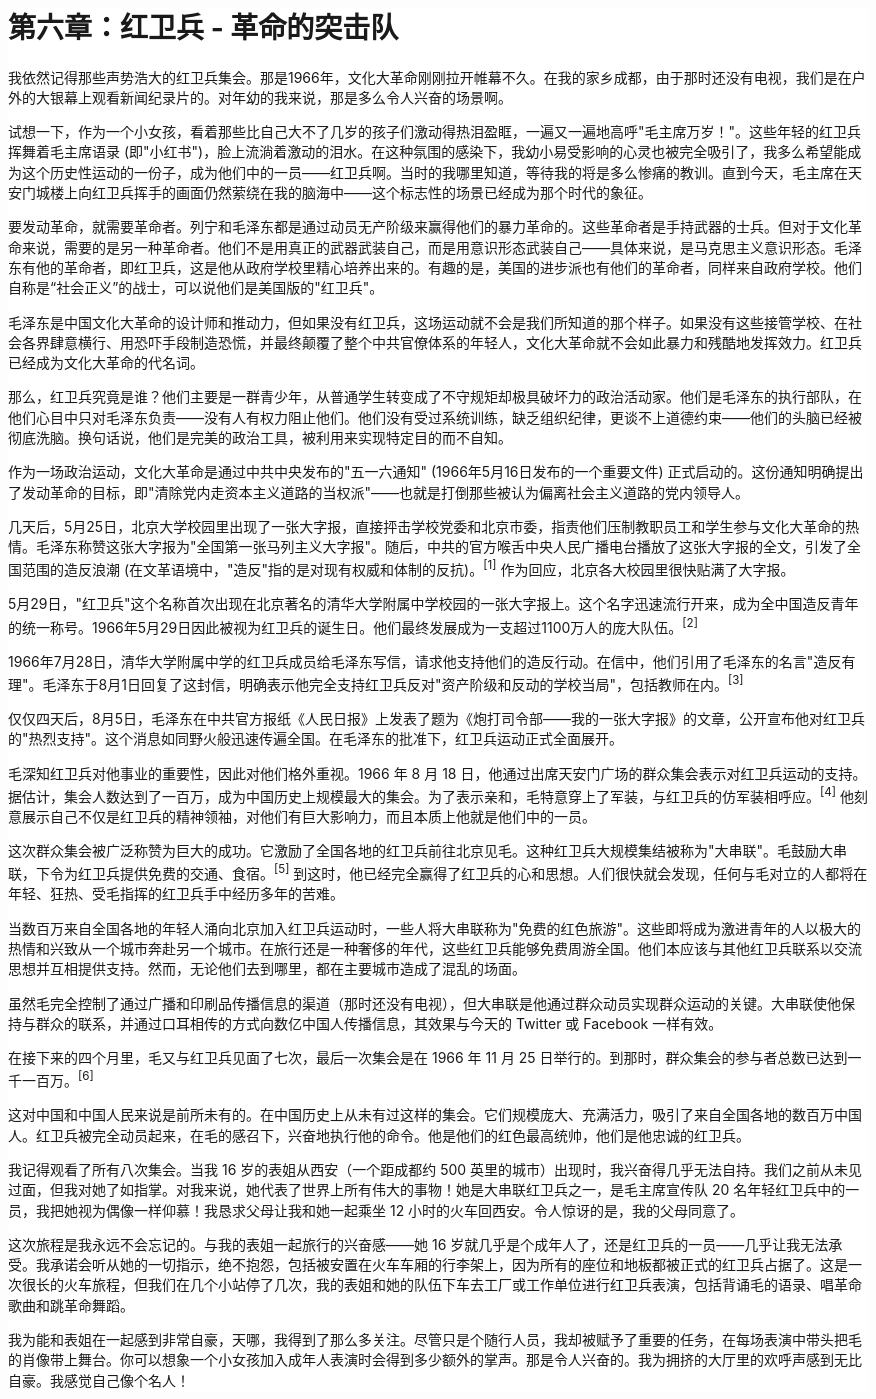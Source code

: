 # 第六章：红卫兵 - 革命的突击队

我依然记得那些声势浩大的红卫兵集会。那是1966年，文化大革命刚刚拉开帷幕不久。在我的家乡成都，由于那时还没有电视，我们是在户外的大银幕上观看新闻纪录片的。对年幼的我来说，那是多么令人兴奋的场景啊。

试想一下，作为一个小女孩，看着那些比自己大不了几岁的孩子们激动得热泪盈眶，一遍又一遍地高呼"毛主席万岁！"。这些年轻的红卫兵挥舞着毛主席语录 (即"小红书")，脸上流淌着激动的泪水。在这种氛围的感染下，我幼小易受影响的心灵也被完全吸引了，我多么希望能成为这个历史性运动的一份子，成为他们中的一员——红卫兵啊。当时的我哪里知道，等待我的将是多么惨痛的教训。直到今天，毛主席在天安门城楼上向红卫兵挥手的画面仍然萦绕在我的脑海中——这个标志性的场景已经成为那个时代的象征。

要发动革命，就需要革命者。列宁和毛泽东都是通过动员无产阶级来赢得他们的暴力革命的。这些革命者是手持武器的士兵。但对于文化革命来说，需要的是另一种革命者。他们不是用真正的武器武装自己，而是用意识形态武装自己——具体来说，是马克思主义意识形态。毛泽东有他的革命者，即红卫兵，这是他从政府学校里精心培养出来的。有趣的是，美国的进步派也有他们的革命者，同样来自政府学校。他们自称是“社会正义”的战士，可以说他们是美国版的"红卫兵"。

毛泽东是中国文化大革命的设计师和推动力，但如果没有红卫兵，这场运动就不会是我们所知道的那个样子。如果没有这些接管学校、在社会各界肆意横行、用恐吓手段制造恐慌，并最终颠覆了整个中共官僚体系的年轻人，文化大革命就不会如此暴力和残酷地发挥效力。红卫兵已经成为文化大革命的代名词。

那么，红卫兵究竟是谁？他们主要是一群青少年，从普通学生转变成了不守规矩却极具破坏力的政治活动家。他们是毛泽东的执行部队，在他们心目中只对毛泽东负责——没有人有权力阻止他们。他们没有受过系统训练，缺乏组织纪律，更谈不上道德约束——他们的头脑已经被彻底洗脑。换句话说，他们是完美的政治工具，被利用来实现特定目的而不自知。

作为一场政治运动，文化大革命是通过中共中央发布的"五一六通知" (1966年5月16日发布的一个重要文件) 正式启动的。这份通知明确提出了发动革命的目标，即"清除党内走资本主义道路的当权派"——也就是打倒那些被认为偏离社会主义道路的党内领导人。

几天后，5月25日，北京大学校园里出现了一张大字报，直接抨击学校党委和北京市委，指责他们压制教职员工和学生参与文化大革命的热情。毛泽东称赞这张大字报为"全国第一张马列主义大字报"。随后，中共的官方喉舌中央人民广播电台播放了这张大字报的全文，引发了全国范围的造反浪潮 (在文革语境中，"造反"指的是对现有权威和体制的反抗)。<sup>[1]</sup> 作为回应，北京各大校园里很快贴满了大字报。

5月29日，"红卫兵"这个名称首次出现在北京著名的清华大学附属中学校园的一张大字报上。这个名字迅速流行开来，成为全中国造反青年的统一称号。1966年5月29日因此被视为红卫兵的诞生日。他们最终发展成为一支超过1100万人的庞大队伍。<sup>[2]</sup>

1966年7月28日，清华大学附属中学的红卫兵成员给毛泽东写信，请求他支持他们的造反行动。在信中，他们引用了毛泽东的名言"造反有理"。毛泽东于8月1日回复了这封信，明确表示他完全支持红卫兵反对"资产阶级和反动的学校当局"，包括教师在内。<sup>[3]</sup>

仅仅四天后，8月5日，毛泽东在中共官方报纸《人民日报》上发表了题为《炮打司令部——我的一张大字报》的文章，公开宣布他对红卫兵的"热烈支持"。这个消息如同野火般迅速传遍全国。在毛泽东的批准下，红卫兵运动正式全面展开。

毛深知红卫兵对他事业的重要性，因此对他们格外重视。1966 年 8 月 18 日，他通过出席天安门广场的群众集会表示对红卫兵运动的支持。据估计，集会人数达到了一百万，成为中国历史上规模最大的集会。为了表示亲和，毛特意穿上了军装，与红卫兵的仿军装相呼应。<sup>[4]</sup> 他刻意展示自己不仅是红卫兵的精神领袖，对他们有巨大影响力，而且本质上他就是他们中的一员。

这次群众集会被广泛称赞为巨大的成功。它激励了全国各地的红卫兵前往北京见毛。这种红卫兵大规模集结被称为"大串联"。毛鼓励大串联，下令为红卫兵提供免费的交通、食宿。<sup>[5]</sup> 到这时，他已经完全赢得了红卫兵的心和思想。人们很快就会发现，任何与毛对立的人都将在年轻、狂热、受毛指挥的红卫兵手中经历多年的苦难。

当数百万来自全国各地的年轻人涌向北京加入红卫兵运动时，一些人将大串联称为"免费的红色旅游"。这些即将成为激进青年的人以极大的热情和兴致从一个城市奔赴另一个城市。在旅行还是一种奢侈的年代，这些红卫兵能够免费周游全国。他们本应该与其他红卫兵联系以交流思想并互相提供支持。然而，无论他们去到哪里，都在主要城市造成了混乱的场面。

虽然毛完全控制了通过广播和印刷品传播信息的渠道（那时还没有电视），但大串联是他通过群众动员实现群众运动的关键。大串联使他保持与群众的联系，并通过口耳相传的方式向数亿中国人传播信息，其效果与今天的 Twitter 或 Facebook 一样有效。

在接下来的四个月里，毛又与红卫兵见面了七次，最后一次集会是在 1966 年 11 月 25 日举行的。到那时，群众集会的参与者总数已达到一千一百万。<sup>[6]</sup>

这对中国和中国人民来说是前所未有的。在中国历史上从未有过这样的集会。它们规模庞大、充满活力，吸引了来自全国各地的数百万中国人。红卫兵被完全动员起来，在毛的感召下，兴奋地执行他的命令。他是他们的红色最高统帅，他们是他忠诚的红卫兵。

我记得观看了所有八次集会。当我 16 岁的表姐从西安（一个距成都约 500 英里的城市）出现时，我兴奋得几乎无法自持。我们之前从未见过面，但我对她了如指掌。对我来说，她代表了世界上所有伟大的事物！她是大串联红卫兵之一，是毛主席宣传队 20 名年轻红卫兵中的一员，我把她视为偶像一样仰慕！我恳求父母让我和她一起乘坐 12 小时的火车回西安。令人惊讶的是，我的父母同意了。

这次旅程是我永远不会忘记的。与我的表姐一起旅行的兴奋感——她 16 岁就几乎是个成年人了，还是红卫兵的一员——几乎让我无法承受。我承诺会听从她的一切指示，绝不抱怨，包括被安置在火车车厢的行李架上，因为所有的座位和地板都被正式的红卫兵占据了。这是一次很长的火车旅程，但我们在几个小站停了几次，我的表姐和她的队伍下车去工厂或工作单位进行红卫兵表演，包括背诵毛的语录、唱革命歌曲和跳革命舞蹈。

我为能和表姐在一起感到非常自豪，天哪，我得到了那么多关注。尽管只是个随行人员，我却被赋予了重要的任务，在每场表演中带头把毛的肖像带上舞台。你可以想象一个小女孩加入成年人表演时会得到多少额外的掌声。那是令人兴奋的。我为拥挤的大厅里的欢呼声感到无比自豪。我感觉自己像个名人！
